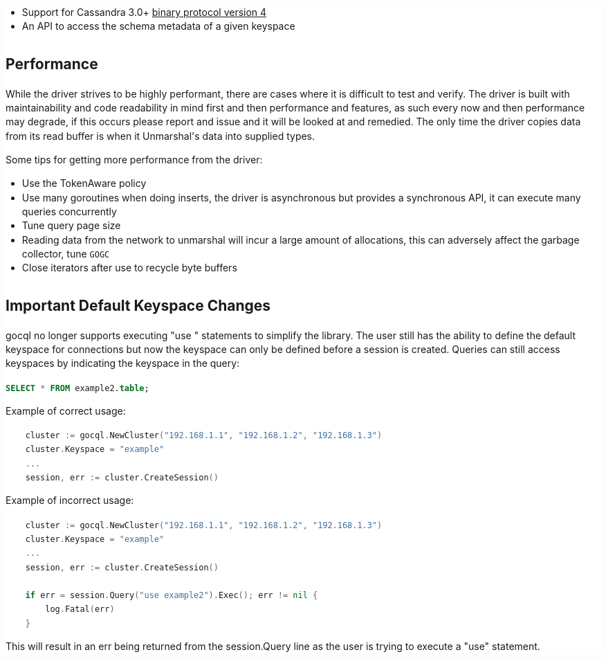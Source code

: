 * Support for Cassandra 3.0+ [binary protocol version 4](https://github.com/apache/cassandra/blob/trunk/doc/native_protocol_v4.spec)
* An API to access the schema metadata of a given keyspace

Performance
-----------
While the driver strives to be highly performant, there are cases where it is difficult to test and verify. The driver is built
with maintainability and code readability in mind first and then performance and features, as such every now and then performance
may degrade, if this occurs please report and issue and it will be looked at and remedied. The only time the driver copies data from
its read buffer is when it Unmarshal's data into supplied types.

Some tips for getting more performance from the driver:
* Use the TokenAware policy
* Use many goroutines when doing inserts, the driver is asynchronous but provides a synchronous API, it can execute many queries concurrently
* Tune query page size
* Reading data from the network to unmarshal will incur a large amount of allocations, this can adversely affect the garbage collector, tune `GOGC`
* Close iterators after use to recycle byte buffers

Important Default Keyspace Changes
----------------------------------
gocql no longer supports executing "use <keyspace>" statements to simplify the library. The user still has the
ability to define the default keyspace for connections but now the keyspace can only be defined before a
session is created. Queries can still access keyspaces by indicating the keyspace in the query:
```sql
SELECT * FROM example2.table;
```

Example of correct usage:
```go
	cluster := gocql.NewCluster("192.168.1.1", "192.168.1.2", "192.168.1.3")
	cluster.Keyspace = "example"
	...
	session, err := cluster.CreateSession()

```
Example of incorrect usage:
```go
	cluster := gocql.NewCluster("192.168.1.1", "192.168.1.2", "192.168.1.3")
	cluster.Keyspace = "example"
	...
	session, err := cluster.CreateSession()

	if err = session.Query("use example2").Exec(); err != nil {
		log.Fatal(err)
	}
```
This will result in an err being returned from the session.Query line as the user is trying to execute a "use"
statement.
